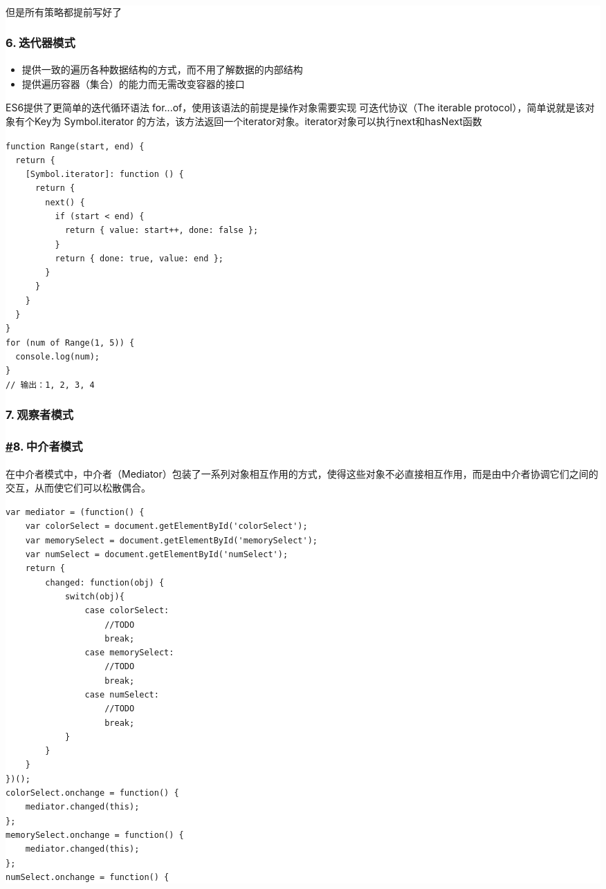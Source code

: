 但是所有策略都提前写好了

### 6. 迭代器模式

- 提供一致的遍历各种数据结构的方式，而不用了解数据的内部结构
- 提供遍历容器（集合）的能力而无需改变容器的接口

ES6提供了更简单的迭代循环语法 for...of，使用该语法的前提是操作对象需要实现 可迭代协议（The iterable protocol），简单说就是该对象有个Key为 Symbol.iterator 的方法，该方法返回一个iterator对象。iterator对象可以执行next和hasNext函数

```
function Range(start, end) {
  return {
    [Symbol.iterator]: function () {
      return {
        next() {
          if (start < end) {
            return { value: start++, done: false };
          }
          return { done: true, value: end };
        }
      }
    }
  }
}
for (num of Range(1, 5)) {
  console.log(num);
}
// 输出：1, 2, 3, 4
```

### 7. 观察者模式

### [#](https://blog.poetries.top/FE-Interview-Questions/docs/simply.html#_8-中介者模式)8. 中介者模式

在中介者模式中，中介者（Mediator）包装了一系列对象相互作用的方式，使得这些对象不必直接相互作用，而是由中介者协调它们之间的交互，从而使它们可以松散偶合。

```
var mediator = (function() {
    var colorSelect = document.getElementById('colorSelect');
    var memorySelect = document.getElementById('memorySelect');
    var numSelect = document.getElementById('numSelect');
    return {
        changed: function(obj) {
            switch(obj){
                case colorSelect:
                    //TODO
                    break;
                case memorySelect:
                    //TODO
                    break;
                case numSelect:
                    //TODO
                    break;
            }
        }
    }
})();
colorSelect.onchange = function() {
    mediator.changed(this);
};
memorySelect.onchange = function() {
    mediator.changed(this);
};
numSelect.onchange = function() {
```